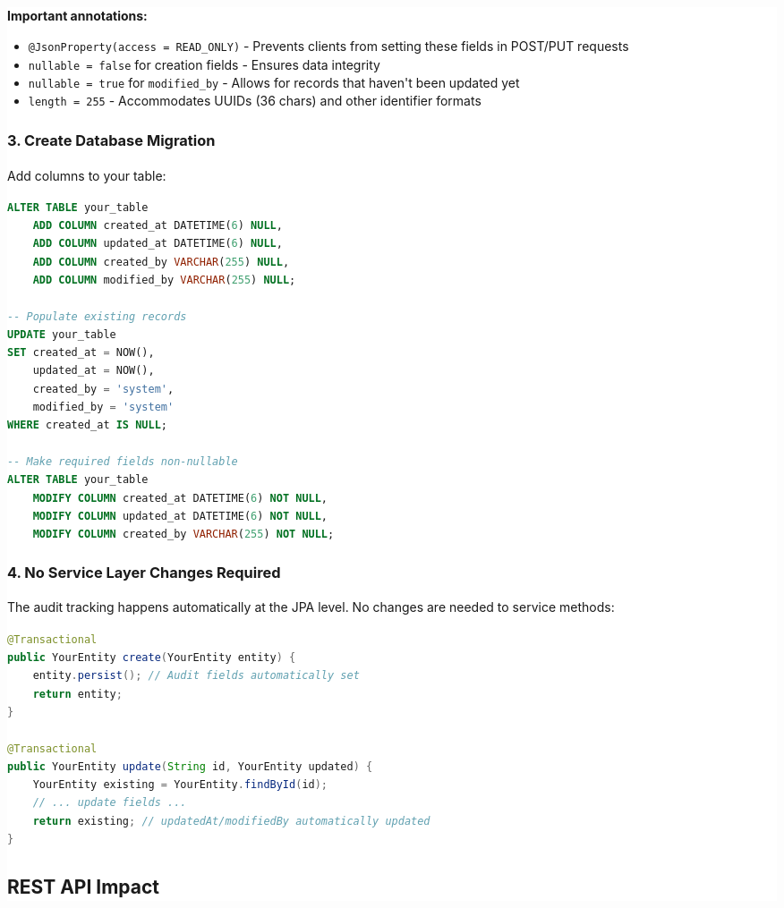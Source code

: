 **Important annotations:**
- `@JsonProperty(access = READ_ONLY)` - Prevents clients from setting these fields in POST/PUT requests
- `nullable = false` for creation fields - Ensures data integrity
- `nullable = true` for `modified_by` - Allows for records that haven't been updated yet
- `length = 255` - Accommodates UUIDs (36 chars) and other identifier formats

### 3. Create Database Migration

Add columns to your table:

```sql
ALTER TABLE your_table
    ADD COLUMN created_at DATETIME(6) NULL,
    ADD COLUMN updated_at DATETIME(6) NULL,
    ADD COLUMN created_by VARCHAR(255) NULL,
    ADD COLUMN modified_by VARCHAR(255) NULL;

-- Populate existing records
UPDATE your_table
SET created_at = NOW(),
    updated_at = NOW(),
    created_by = 'system',
    modified_by = 'system'
WHERE created_at IS NULL;

-- Make required fields non-nullable
ALTER TABLE your_table
    MODIFY COLUMN created_at DATETIME(6) NOT NULL,
    MODIFY COLUMN updated_at DATETIME(6) NOT NULL,
    MODIFY COLUMN created_by VARCHAR(255) NOT NULL;
```

### 4. No Service Layer Changes Required

The audit tracking happens automatically at the JPA level. No changes are needed to service methods:

```java
@Transactional
public YourEntity create(YourEntity entity) {
    entity.persist(); // Audit fields automatically set
    return entity;
}

@Transactional
public YourEntity update(String id, YourEntity updated) {
    YourEntity existing = YourEntity.findById(id);
    // ... update fields ...
    return existing; // updatedAt/modifiedBy automatically updated
}
```

## REST API Impact
